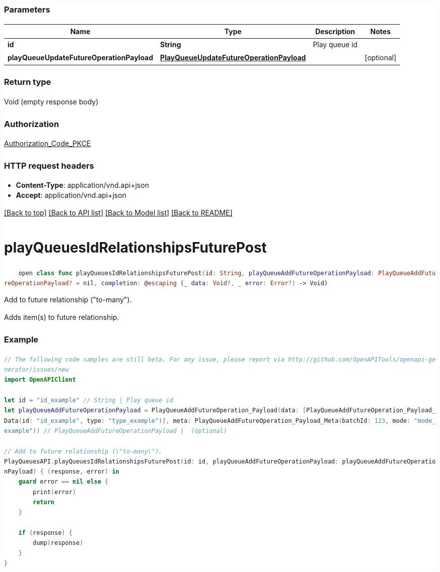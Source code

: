 ### Parameters

Name | Type | Description  | Notes
------------- | ------------- | ------------- | -------------
 **id** | **String** | Play queue id | 
 **playQueueUpdateFutureOperationPayload** | [**PlayQueueUpdateFutureOperationPayload**](PlayQueueUpdateFutureOperationPayload.md) |  | [optional] 

### Return type

Void (empty response body)

### Authorization

[Authorization_Code_PKCE](../README.md#Authorization_Code_PKCE)

### HTTP request headers

 - **Content-Type**: application/vnd.api+json
 - **Accept**: application/vnd.api+json

[[Back to top]](#) [[Back to API list]](../README.md#documentation-for-api-endpoints) [[Back to Model list]](../README.md#documentation-for-models) [[Back to README]](../README.md)

# **playQueuesIdRelationshipsFuturePost**
```swift
    open class func playQueuesIdRelationshipsFuturePost(id: String, playQueueAddFutureOperationPayload: PlayQueueAddFutureOperationPayload? = nil, completion: @escaping (_ data: Void?, _ error: Error?) -> Void)
```

Add to future relationship (\"to-many\").

Adds item(s) to future relationship.

### Example
```swift
// The following code samples are still beta. For any issue, please report via http://github.com/OpenAPITools/openapi-generator/issues/new
import OpenAPIClient

let id = "id_example" // String | Play queue id
let playQueueAddFutureOperationPayload = PlayQueueAddFutureOperation_Payload(data: [PlayQueueAddFutureOperation_Payload_Data(id: "id_example", type: "type_example")], meta: PlayQueueAddFutureOperation_Payload_Meta(batchId: 123, mode: "mode_example")) // PlayQueueAddFutureOperationPayload |  (optional)

// Add to future relationship (\"to-many\").
PlayQueuesAPI.playQueuesIdRelationshipsFuturePost(id: id, playQueueAddFutureOperationPayload: playQueueAddFutureOperationPayload) { (response, error) in
    guard error == nil else {
        print(error)
        return
    }

    if (response) {
        dump(response)
    }
}
```

